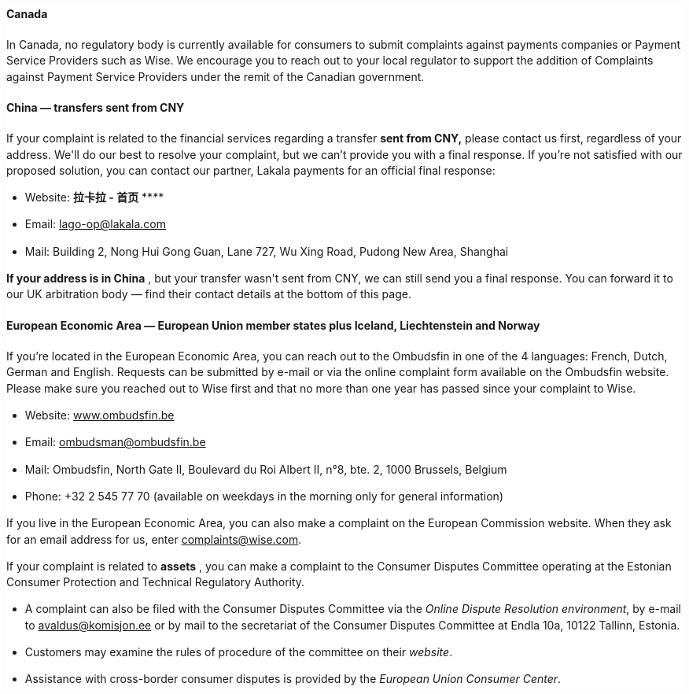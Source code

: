 ####  **Canada**

In Canada, no regulatory body is currently available for consumers to submit complaints against payments companies or Payment Service Providers such as Wise. We encourage you to reach out to your local regulator to support the addition of Complaints against Payment Service Providers under the remit of the Canadian government.

####  **China — transfers sent from CNY**

If your complaint is related to the financial services regarding a transfer **sent from CNY,** please contact us first, regardless of your address. We'll do our best to resolve your complaint, but we can’t provide you with a final response. If you’re not satisfied with our proposed solution, you can contact our partner, Lakala payments for an official final response: 

  * Website: **拉卡拉 - 首页** ****

  * Email: lago-op@lakala.com 

  * Mail: Building 2, Nong Hui Gong Guan, Lane 727, Wu Xing Road, Pudong New Area, Shanghai




 **If your address is in China** , but your transfer wasn't sent from CNY, we can still send you a final response. You can forward it to our UK arbitration body — find their contact details at the bottom of this page.

####  **European Economic Area** — **European Union member states plus Iceland, Liechtenstein and Norway**

If you’re located in the European Economic Area, you can reach out to the Ombudsfin in one of the 4 languages: French, Dutch, German and English. Requests can be submitted by e-mail or via the online complaint form available on the Ombudsfin website. Please make sure you reached out to Wise first and that no more than one year has passed since your complaint to Wise.

  * Website: www.ombudsfin.be

  * Email: ombudsman@ombudsfin.be

  * Mail: Ombudsfin, North Gate II, Boulevard du Roi Albert II, n°8, bte. 2, 1000 Brussels, Belgium

  * Phone: +32 2 545 77 70 (available on weekdays in the morning only for general information)




If you live in the European Economic Area, you can also make a complaint on the European Commission website. When they ask for an email address for us, enter complaints@wise.com.

If your complaint is related to **assets** , you can make a complaint to the Consumer Disputes Committee operating at the Estonian Consumer Protection and Technical Regulatory Authority.

  * A complaint can also be filed with the Consumer Disputes Committee via the _Online Dispute Resolution environment_, by e-mail to avaldus@komisjon.ee or by mail to the secretariat of the Consumer Disputes Committee at Endla 10a, 10122 Tallinn, Estonia.

  * Customers may examine the rules of procedure of the committee on their _website_.

  * Assistance with cross-border consumer disputes is provided by the _European Union Consumer Center_.
